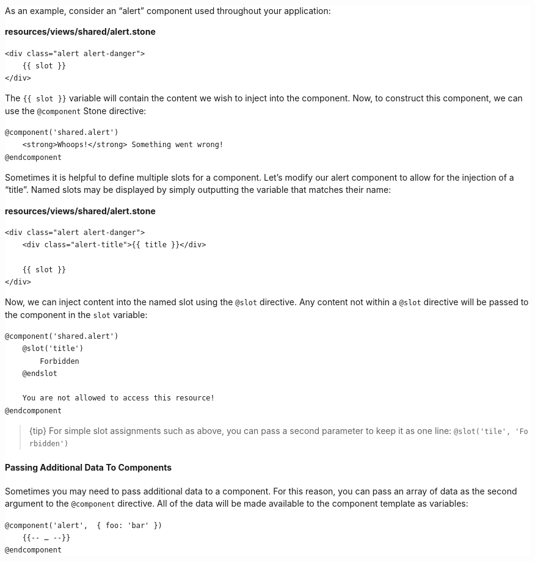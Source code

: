 As an example, consider an “alert” component used throughout your application:

**resources/views/shared/alert.stone**
```stone
<div class="alert alert-danger">
	{{ slot }}
</div>
```

The `{{ slot }}` variable will contain the content we wish to inject into the component. Now, to construct this component, we can use the `@component` Stone directive:

```stone
@component('shared.alert')
	<strong>Whoops!</strong> Something went wrong!
@endcomponent
```

Sometimes it is helpful to define multiple slots for a component. Let’s modify our alert component to allow for the injection of a “title”. Named slots may be displayed by simply outputting the variable that matches their name:

**resources/views/shared/alert.stone**
```stone
<div class="alert alert-danger">
	<div class="alert-title">{{ title }}</div>

	{{ slot }}
</div>
```

Now, we can inject content into the named slot using the `@slot` directive. Any content not within a `@slot` directive will be passed to the component in the `slot` variable:

```stone
@component('shared.alert')
	@slot('title')
		Forbidden
	@endslot

	You are not allowed to access this resource!
@endcomponent
```

> {tip} For simple slot assignments such as above, you can pass a second parameter to keep it as one line: `@slot('tile', 'Forbidden')`

#### Passing Additional Data To Components

Sometimes you may need to pass additional data to a component. For this reason, you can pass an array of data as the second argument to the `@component` directive. All of the data will be made available to the component template as variables:

```stone
@component('alert',  { foo: 'bar' })
	{{-- … --}}
@endcomponent
```
